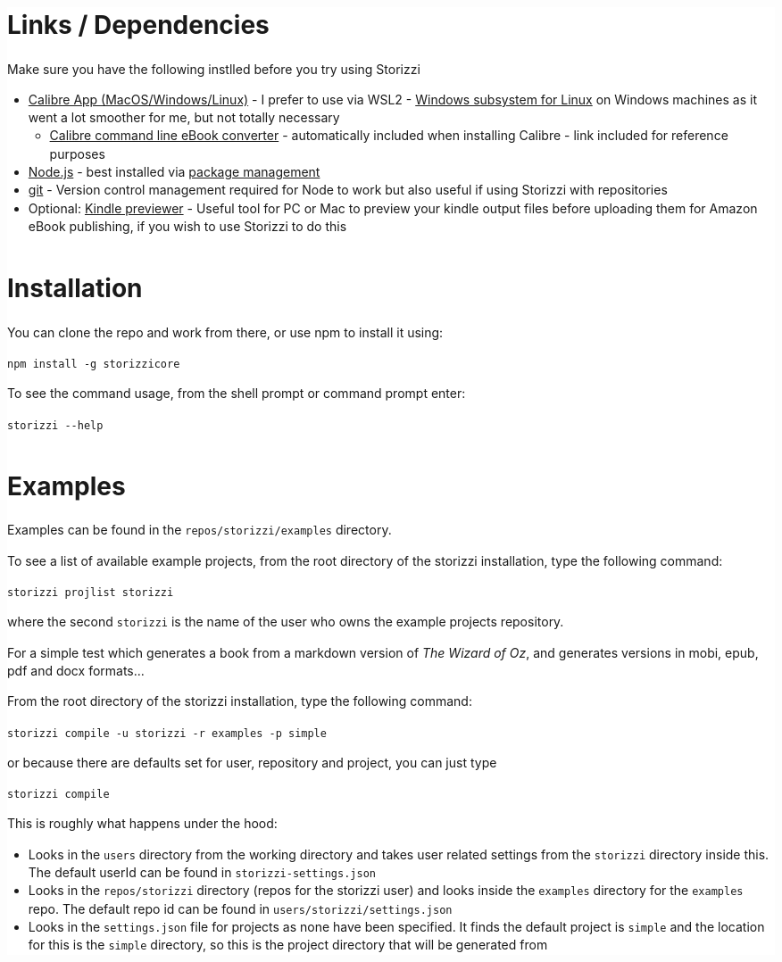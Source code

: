 # Links / Dependencies

Make sure you have the following instlled before you try using Storizzi

* [Calibre App (MacOS/Windows/Linux)](https://calibre-ebook.com/download) - I prefer to use via WSL2 - [Windows subsystem for Linux](https://docs.microsoft.com/en-us/windows/wsl/install) on Windows machines as it went a lot smoother for me, but not totally necessary
  * [Calibre command line eBook converter](
https://manual.calibre-ebook.com/generated/en/ebook-convert.html) - automatically included when installing Calibre - link included for reference purposes
* [Node.js](https://nodejs.org/en/download/) - best installed via [package management](https://nodejs.org/en/download/package-manager/)
* [git](https://git-scm.com/book/en/v2/Getting-Started-Installing-Git) - Version control management required for Node to work but also useful if using Storizzi with repositories
* Optional: [Kindle previewer](https://www.amazon.com/Kindle-Previewer/b?ie=UTF8&node=21381691011) - Useful tool for PC or Mac to preview your kindle output files before uploading them for Amazon eBook publishing, if you wish to use Storizzi to do this

# Installation

You can clone the repo and work from there, or use npm to install it using:

```npm install -g storizzicore```

To see the command usage, from the shell prompt or command prompt enter:

```storizzi --help```

# Examples

Examples can be found in the ```repos/storizzi/examples``` directory.

To see a list of available example projects, from the root directory of the storizzi installation, type the following command:

```storizzi projlist storizzi```

where the second ```storizzi``` is the name of the user who owns the example projects repository.

For a simple test which generates a book from a markdown version of *The Wizard of Oz*, and generates versions in mobi, epub, pdf and docx formats...

From the root directory of the storizzi installation, type the following command:

```storizzi compile -u storizzi -r examples -p simple```

or because there are defaults set for user, repository and project, you can just type

```storizzi compile```

This is roughly what happens under the hood:

* Looks in the ```users``` directory from the working directory and takes user related settings from the ```storizzi``` directory inside this. The default userId can be found in ```storizzi-settings.json```
* Looks in the ```repos/storizzi``` directory (repos for the storizzi user) and looks inside the ```examples``` directory for the ```examples``` repo. The default repo id can be found in ```users/storizzi/settings.json```
* Looks in the ```settings.json``` file for projects as none have been specified. It finds the default project is ```simple``` and the location for this is the ```simple``` directory, so this is the project directory that will be generated from
```